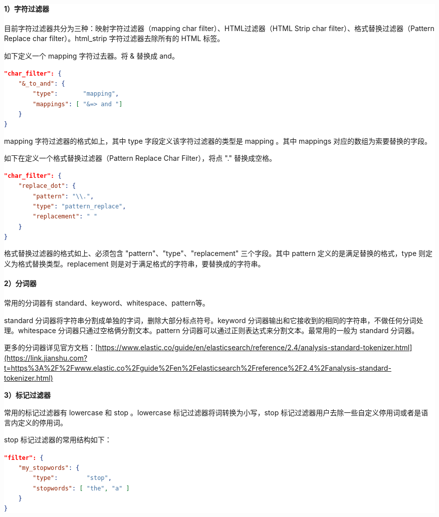 #### **1）字符过滤器**

目前字符过滤器共分为三种：映射字符过滤器（mapping char filter）、HTML过滤器（HTML Strip char filter）、格式替换过滤器（Pattern Replace char filter）。html_strip 字符过滤器去除所有的 HTML 标签。

如下定义一个 mapping 字符过去器。将 & 替换成 and。

```json
"char_filter": {
    "&_to_and": {
        "type":       "mapping",
        "mappings": [ "&=> and "]
    }
}
```

mapping 字符过滤器的格式如上，其中 type 字段定义该字符过滤器的类型是 mapping 。其中 mappings 对应的数组为索要替换的字段。

如下在定义一个格式替换过滤器（Pattern Replace Char Filter），将点 "." 替换成空格。

```json
"char_filter": {
    "replace_dot": {
        "pattern": "\\.",
        "type": "pattern_replace",
        "replacement": " "
    }
}
```

格式替换过滤器的格式如上、必须包含 "pattern"、"type"、"replacement" 三个字段。其中 pattern 定义的是满足替换的格式，type 则定义为格式替换类型。replacement 则是对于满足格式的字符串，要替换成的字符串。

#### **2）分词器**

常用的分词器有 standard、keyword、whitespace、pattern等。

standard 分词器将字符串分割成单独的字词，删除大部分标点符号。keyword 分词器输出和它接收到的相同的字符串，不做任何分词处理。whitespace 分词器只通过空格俩分割文本。pattern 分词器可以通过正则表达式来分割文本。最常用的一般为 standard 分词器。

更多的分词器详见官方文档：[https://www.elastic.co/guide/en/elasticsearch/reference/2.4/analysis-standard-tokenizer.html](https://link.jianshu.com?t=https%3A%2F%2Fwww.elastic.co%2Fguide%2Fen%2Felasticsearch%2Freference%2F2.4%2Fanalysis-standard-tokenizer.html)

**3）标记过滤器**

常用的标记过滤器有 lowercase 和 stop 。lowercase 标记过滤器将词转换为小写，stop 标记过滤器用户去除一些自定义停用词或者是语言内定义的停用词。

stop 标记过滤器的常用结构如下：

```json
"filter": {
    "my_stopwords": {
        "type":        "stop",
        "stopwords": [ "the", "a" ]
    }
}
```
